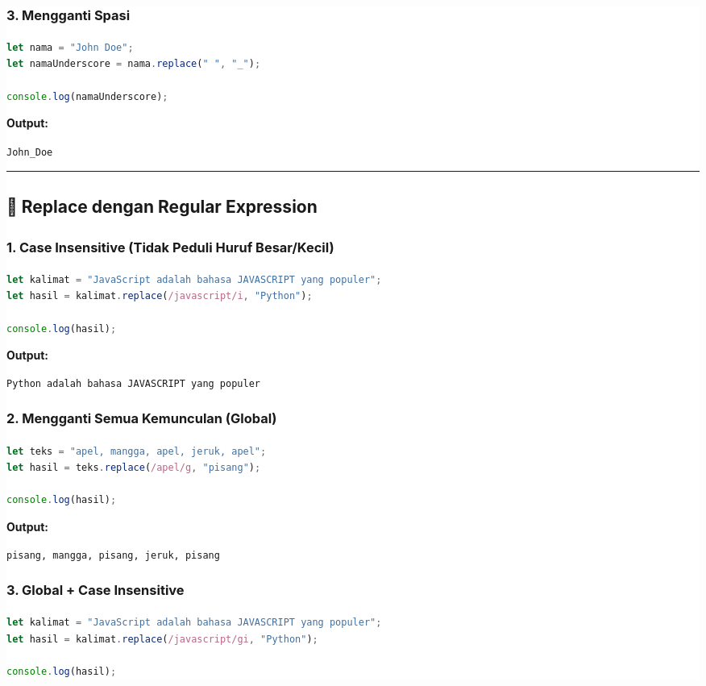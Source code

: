 ### 3. Mengganti Spasi

```javascript
let nama = "John Doe";
let namaUnderscore = nama.replace(" ", "_");

console.log(namaUnderscore);
```

**Output:**
```
John_Doe
```

---

<a name="replace-dengan-regular-expression"></a>
## 🌟 Replace dengan Regular Expression

### 1. Case Insensitive (Tidak Peduli Huruf Besar/Kecil)

```javascript
let kalimat = "JavaScript adalah bahasa JAVASCRIPT yang populer";
let hasil = kalimat.replace(/javascript/i, "Python");

console.log(hasil);
```

**Output:**
```
Python adalah bahasa JAVASCRIPT yang populer
```

### 2. Mengganti Semua Kemunculan (Global)

```javascript
let teks = "apel, mangga, apel, jeruk, apel";
let hasil = teks.replace(/apel/g, "pisang");

console.log(hasil);
```

**Output:**
```
pisang, mangga, pisang, jeruk, pisang
```

### 3. Global + Case Insensitive

```javascript
let kalimat = "JavaScript adalah bahasa JAVASCRIPT yang populer";
let hasil = kalimat.replace(/javascript/gi, "Python");

console.log(hasil);
```
